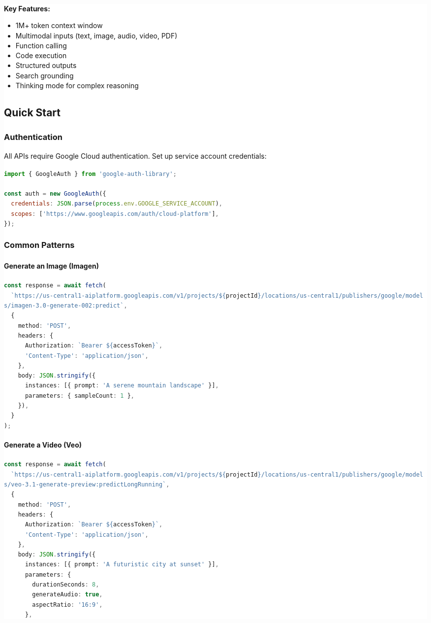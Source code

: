**Key Features:**

- 1M+ token context window
- Multimodal inputs (text, image, audio, video, PDF)
- Function calling
- Code execution
- Structured outputs
- Search grounding
- Thinking mode for complex reasoning

## Quick Start

### Authentication

All APIs require Google Cloud authentication. Set up service account credentials:

```javascript
import { GoogleAuth } from 'google-auth-library';

const auth = new GoogleAuth({
  credentials: JSON.parse(process.env.GOOGLE_SERVICE_ACCOUNT),
  scopes: ['https://www.googleapis.com/auth/cloud-platform'],
});
```

### Common Patterns

#### Generate an Image (Imagen)

```typescript
const response = await fetch(
  `https://us-central1-aiplatform.googleapis.com/v1/projects/${projectId}/locations/us-central1/publishers/google/models/imagen-3.0-generate-002:predict`,
  {
    method: 'POST',
    headers: {
      Authorization: `Bearer ${accessToken}`,
      'Content-Type': 'application/json',
    },
    body: JSON.stringify({
      instances: [{ prompt: 'A serene mountain landscape' }],
      parameters: { sampleCount: 1 },
    }),
  }
);
```

#### Generate a Video (Veo)

```typescript
const response = await fetch(
  `https://us-central1-aiplatform.googleapis.com/v1/projects/${projectId}/locations/us-central1/publishers/google/models/veo-3.1-generate-preview:predictLongRunning`,
  {
    method: 'POST',
    headers: {
      Authorization: `Bearer ${accessToken}`,
      'Content-Type': 'application/json',
    },
    body: JSON.stringify({
      instances: [{ prompt: 'A futuristic city at sunset' }],
      parameters: {
        durationSeconds: 8,
        generateAudio: true,
        aspectRatio: '16:9',
      },
```